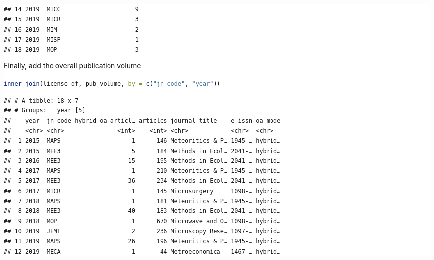    ## 14 2019  MICC                     9
    ## 15 2019  MICR                     3
    ## 16 2019  MIM                      2
    ## 17 2019  MISP                     1
    ## 18 2019  MOP                      3

Finally, add the overall publication volume

``` r
inner_join(license_df, pub_volume, by = c("jn_code", "year"))
```

    ## # A tibble: 18 x 7
    ## # Groups:   year [5]
    ##    year  jn_code hybrid_oa_articl… articles journal_title    e_issn oa_mode
    ##    <chr> <chr>               <int>    <int> <chr>            <chr>  <chr>  
    ##  1 2015  MAPS                    1      146 Meteoritics & P… 1945-… hybrid…
    ##  2 2015  MEE3                    5      184 Methods in Ecol… 2041-… hybrid…
    ##  3 2016  MEE3                   15      195 Methods in Ecol… 2041-… hybrid…
    ##  4 2017  MAPS                    1      210 Meteoritics & P… 1945-… hybrid…
    ##  5 2017  MEE3                   36      234 Methods in Ecol… 2041-… hybrid…
    ##  6 2017  MICR                    1      145 Microsurgery     1098-… hybrid…
    ##  7 2018  MAPS                    1      181 Meteoritics & P… 1945-… hybrid…
    ##  8 2018  MEE3                   40      183 Methods in Ecol… 2041-… hybrid…
    ##  9 2018  MOP                     1      670 Microwave and O… 1098-… hybrid…
    ## 10 2019  JEMT                    2      236 Microscopy Rese… 1097-… hybrid…
    ## 11 2019  MAPS                   26      196 Meteoritics & P… 1945-… hybrid…
    ## 12 2019  MECA                    1       44 Metroeconomica   1467-… hybrid…